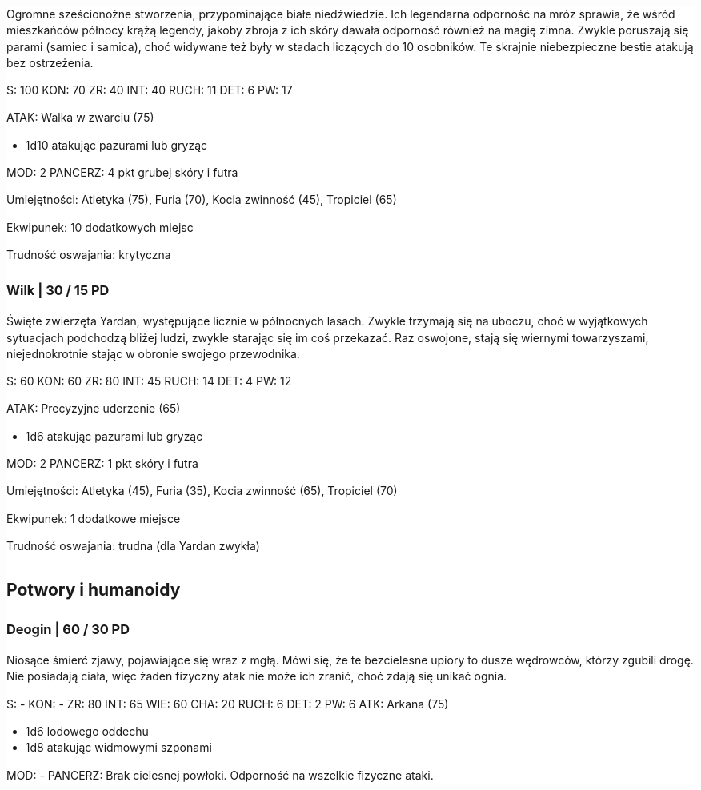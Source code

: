 Ogromne sześcionożne stworzenia, przypominające białe niedźwiedzie. Ich legendarna odporność na mróz sprawia, że wśród mieszkańców północy krążą legendy, jakoby zbroja z ich skóry dawała odporność również na magię zimna. Zwykle poruszają się parami (samiec i samica), choć widywane też były w stadach liczących do 10 osobników. Te skrajnie niebezpieczne bestie atakują bez ostrzeżenia. 

S: 100   KON: 70   ZR: 40   INT: 40
RUCH: 11   DET: 6   PW: 17

ATAK: Walka w zwarciu (75) 
- 1d10 atakując pazurami lub gryząc

MOD: 2   PANCERZ: 4 pkt grubej skóry i futra

Umiejętności:
Atletyka (75), Furia (70), Kocia zwinność (45), Tropiciel (65)

Ekwipunek: 10 dodatkowych miejsc

Trudność oswajania: krytyczna

### Wilk     |     30 / 15 PD

Święte zwierzęta Yardan, występujące licznie w północnych lasach. Zwykle trzymają się na uboczu, choć w wyjątkowych sytuacjach podchodzą bliżej ludzi, zwykle starając się im coś przekazać. Raz oswojone, stają się wiernymi towarzyszami, niejednokrotnie stając w obronie swojego przewodnika.

S: 60   KON: 60   ZR: 80   INT: 45
RUCH: 14   DET: 4   PW: 12

ATAK: Precyzyjne uderzenie (65)

- 1d6 atakując pazurami lub gryząc

MOD: 2   PANCERZ: 1 pkt skóry i futra

Umiejętności:
Atletyka (45), Furia (35), Kocia zwinność (65), Tropiciel (70)

Ekwipunek: 1 dodatkowe miejsce

Trudność oswajania: trudna (dla Yardan zwykła)

## Potwory i humanoidy

### Deogin     |     60 / 30 PD

Niosące śmierć zjawy, pojawiające się wraz z mgłą. Mówi się, że te bezcielesne upiory to dusze wędrowców, którzy zgubili drogę. Nie posiadają ciała, więc żaden fizyczny atak nie może ich zranić, choć zdają się unikać ognia.

S: -   KON: -   ZR: 80   INT: 65   WIE: 60   CHA: 20
RUCH: 6   DET: 2   PW: 6
ATK: Arkana (75)

- 1d6 lodowego oddechu
- 1d8 atakując widmowymi szponami

MOD: -   PANCERZ: Brak cielesnej powłoki. Odporność na wszelkie fizyczne ataki.
